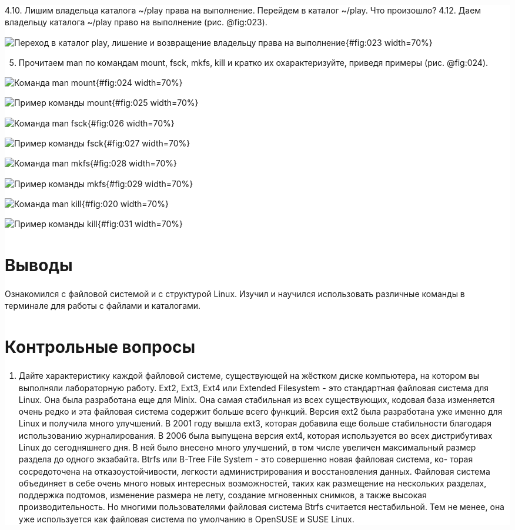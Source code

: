 4.10. Лишим владельца каталога ~/play права на выполнение. Перейдем в каталог ~/play. Что произошло?
4.12. Даем владельцу каталога ~/play право на выполнение (рис. @fig:023).

![Переход в каталог play, лишение и возвращение владельцу права на выполнение](image/23.png){#fig:023 width=70%}

5. Прочитаем man по командам mount, fsck, mkfs, kill и кратко их охарактеризуйте, приведя примеры (рис. @fig:024).

![Команда man mount](image/24.png){#fig:024 width=70%}

![Пример команды mount](image/25.png){#fig:025 width=70%}

![Команда man fsck](image/26.png){#fig:026 width=70%}

![Пример команды fsck](image/27.png){#fig:027 width=70%}

![Команда man mkfs](image/28.png){#fig:028 width=70%}

![Пример команды mkfs](image/29.png){#fig:029 width=70%}

![Команда man kill](image/30.png){#fig:020 width=70%}

![Пример команды kill](image/31.png){#fig:031 width=70%}

# Выводы

Ознакомился с файловой системой и с структурой Linux. Изучил и научился использовать различные команды в терминале для работы с файлами и каталогами.

# Контрольные вопросы

1. Дайте характеристику каждой файловой системе, существующей на жёстком диске компьютера, на котором вы выполняли лабораторную работу.
   Ext2, Ext3, Ext4 или Extended Filesystem - это стандартная файловая система для Linux. Она была разработана еще для Minix. Она самая стабильная из всех существующих, кодовая база изменяется очень редко и эта файловая система содержит больше всего функций. Версия ext2 была разработана уже именно для Linux и получила много улучшений. В 2001 году вышла ext3, которая добавила еще больше стабильности благодаря использованию журналирования. В 2006 была выпущена версия ext4, которая используется во всех дистрибутивах Linux до сегодняшнего дня. В ней было внесено много улучшений, в том числе увеличен максимальный размер раздела до одного экзабайта.
   Btrfs или B-Tree File System - это совершенно новая файловая система, ко- торая сосредоточена на отказоустойчивости, легкости администрирования и восстановления данных. Файловая система объединяет в себе очень много новых интересных возможностей, таких как размещение на нескольких разделах, поддержка подтомов, изменение размера не лету, создание мгновенных снимков, а также высокая производительность. Но многими пользователями файловая система Btrfs считается нестабильной. Тем не менее, она уже используется как
   файловая система по умолчанию в OpenSUSE и SUSE Linux.
